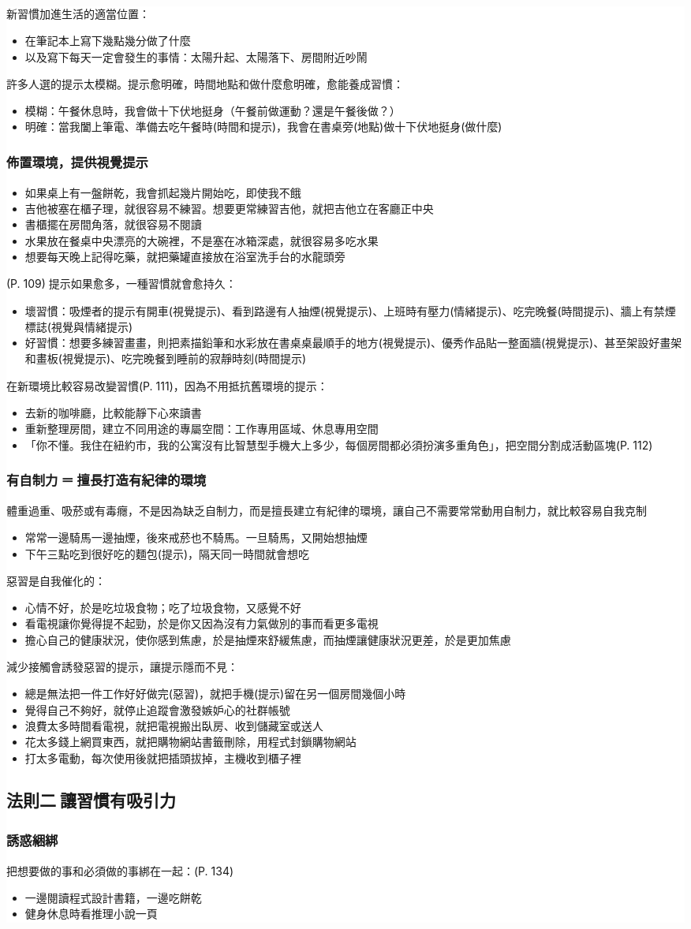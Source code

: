 新習慣加進生活的適當位置：

- 在筆記本上寫下幾點幾分做了什麼
- 以及寫下每天一定會發生的事情：太陽升起、太陽落下、房間附近吵鬧

許多人選的提示太模糊。提示愈明確，時間地點和做什麼愈明確，愈能養成習慣：

- 模糊：午餐休息時，我會做十下伏地挺身（午餐前做運動？還是午餐後做？）
- 明確：當我闔上筆電、準備去吃午餐時(時間和提示)，我會在書桌旁(地點)做十下伏地挺身(做什麼)

### 佈置環境，提供視覺提示

- 如果桌上有一盤餅乾，我會抓起幾片開始吃，即使我不餓
- 吉他被塞在櫃子理，就很容易不練習。想要更常練習吉他，就把吉他立在客廳正中央
- 書櫃擺在房間角落，就很容易不閱讀
- 水果放在餐桌中央漂亮的大碗裡，不是塞在冰箱深處，就很容易多吃水果
- 想要每天晚上記得吃藥，就把藥罐直接放在浴室洗手台的水龍頭旁

(P. 109) 提示如果愈多，一種習慣就會愈持久：

- 壞習慣：吸煙者的提示有開車(視覺提示)、看到路邊有人抽煙(視覺提示)、上班時有壓力(情緒提示)、吃完晚餐(時間提示)、牆上有禁煙標誌(視覺與情緒提示)
- 好習慣：想要多練習畫畫，則把素描鉛筆和水彩放在書桌桌最順手的地方(視覺提示)、優秀作品貼一整面牆(視覺提示)、甚至架設好畫架和畫板(視覺提示)、吃完晚餐到睡前的寂靜時刻(時間提示)

在新環境比較容易改變習慣(P. 111)，因為不用抵抗舊環境的提示：

- 去新的咖啡廳，比較能靜下心來讀書
- 重新整理房間，建立不同用途的專屬空間：工作專用區域、休息專用空間
- 「你不懂。我住在紐約市，我的公寓沒有比智慧型手機大上多少，每個房間都必須扮演多重角色」，把空間分割成活動區塊(P. 112)

### 有自制力 ＝ 擅長打造有紀律的環境

體重過重、吸菸或有毒癮，不是因為缺乏自制力，而是擅長建立有紀律的環境，讓自己不需要常常動用自制力，就比較容易自我克制

- 常常一邊騎馬一邊抽煙，後來戒菸也不騎馬。一旦騎馬，又開始想抽煙
- 下午三點吃到很好吃的麵包(提示)，隔天同一時間就會想吃

惡習是自我催化的：

- 心情不好，於是吃垃圾食物；吃了垃圾食物，又感覺不好
- 看電視讓你覺得提不起勁，於是你又因為沒有力氣做別的事而看更多電視
- 擔心自己的健康狀況，使你感到焦慮，於是抽煙來舒緩焦慮，而抽煙讓健康狀況更差，於是更加焦慮

減少接觸會誘發惡習的提示，讓提示隱而不見：

- 總是無法把一件工作好好做完(惡習)，就把手機(提示)留在另一個房間幾個小時
- 覺得自己不夠好，就停止追蹤會激發嫉妒心的社群帳號
- 浪費太多時間看電視，就把電視搬出臥房、收到儲藏室或送人
- 花太多錢上網買東西，就把購物網站書籤刪除，用程式封鎖購物網站
- 打太多電動，每次使用後就把插頭拔掉，主機收到櫃子裡

## 法則二 讓習慣有吸引力

### 誘惑綑綁

把想要做的事和必須做的事綁在一起：(P. 134)

- 一邊閱讀程式設計書籍，一邊吃餅乾
- 健身休息時看推理小說一頁
